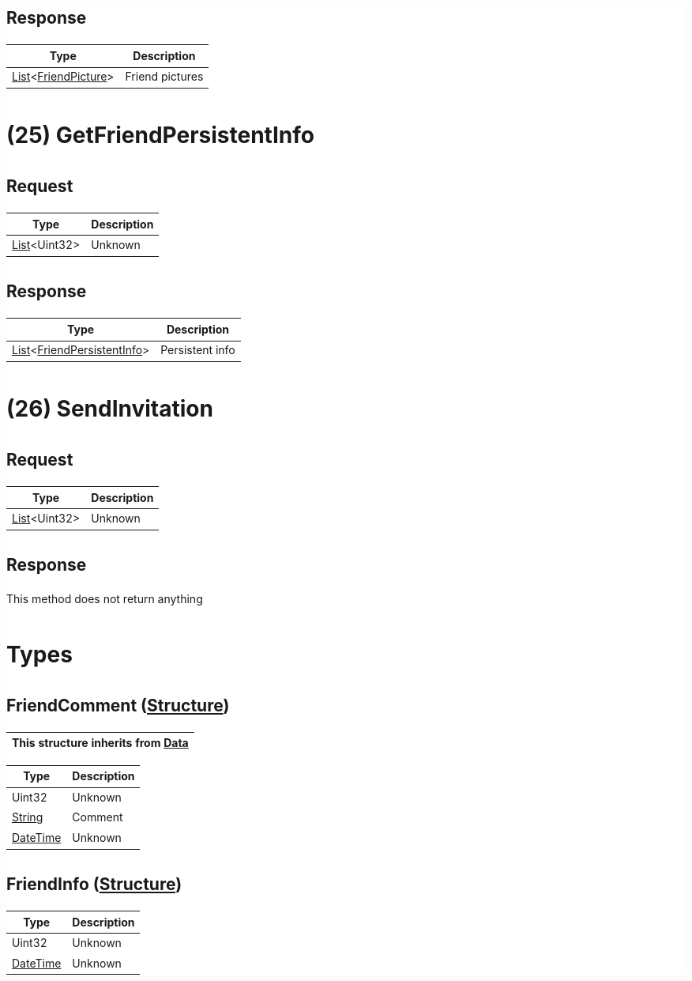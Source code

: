 ## Response
| Type | Description |
| --- | --- |
| [List]&lt;[FriendPicture](#friendpicture)&gt; | Friend pictures |

# (25) GetFriendPersistentInfo
## Request
| Type | Description |
| --- | --- |
| [List]&lt;Uint32&gt; | Unknown |

## Response
| Type | Description |
| --- | --- |
| [List]&lt;[FriendPersistentInfo](#friendpersistentinfo)&gt; | Persistent info |

# (26) SendInvitation
## Request
| Type | Description |
| --- | --- |
| [List]&lt;Uint32&gt; | Unknown |

## Response
This method does not return anything

# Types
## FriendComment ([Structure])
| This structure inherits from [Data] |
| --- |

| Type | Description |
| --- | --- |
| Uint32 | Unknown |
| [String] | Comment |
| [DateTime] | Unknown |

## FriendInfo ([Structure])
| Type | Description |
| --- | --- |
| Uint32 | Unknown |
| [DateTime] | Unknown |


[Structure]: NEX-Common-Types#structure
[Data]: NEX-Common-Types#data-structure
[String]: NEX-Common-Types#string
[List]: NEX-Common-Types#list
[Buffer]: NEX-Common-Types#buffer
[DateTime]: NEX-Common-Types#datetime
[PID]: NEX-Common-Types#pid